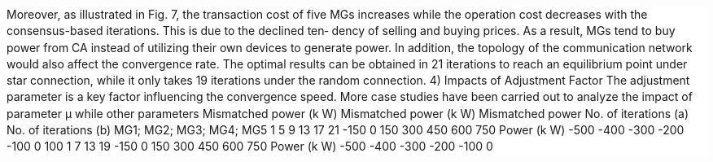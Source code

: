 Moreover, as illustrated in Fig. 7, the transaction cost of five
MGs increases while the operation cost decreases with the
consensus-based iterations. This is due to the declined ten‐
dency of selling and buying prices. As a result, MGs tend to
buy power from CA instead of utilizing their own devices to
generate power.
In addition, the topology of the communication network
would also affect the convergence rate. The optimal results
can be obtained in 21 iterations to reach an equilibrium
point under star connection, while it only takes 19 iterations
under the random connection.
4) Impacts of Adjustment Factor
The adjustment parameter is a key factor influencing the
convergence speed. More case studies have been carried out
to analyze the impact of parameter μ while other parameters
 Mismatched power (k W)
 Mismatched power (k W)
Mismatched power
No. of iterations
(a)
No. of iterations
(b)
MG1;
MG2;
MG3;
MG4;
MG5
1
5
9
13 17 21
-150
0
150
300
450
600
750
Power (k W)
-500
-400
-300
-200
-100
0
100
1
7
13
19
-150
0
150
300
450
600
750
Power (k W)
-500
-400
-300
-200
-100
0